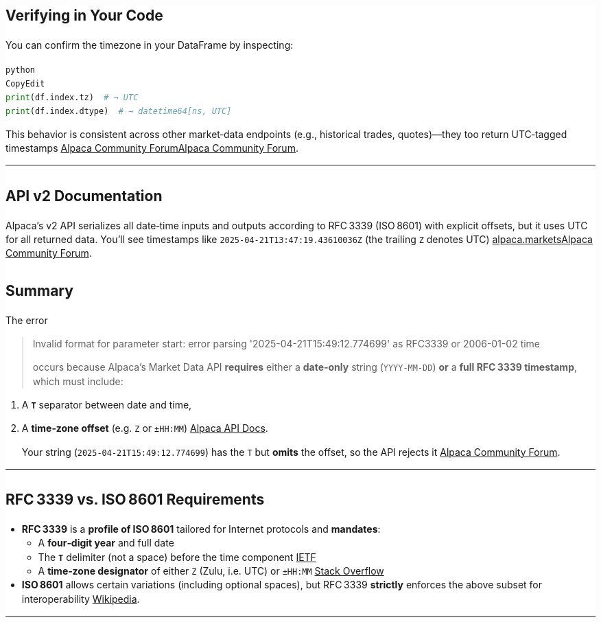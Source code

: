 
## Verifying in Your Code

You can confirm the timezone in your DataFrame by inspecting:

```python
python
CopyEdit
print(df.index.tz)  # → UTC
print(df.index.dtype)  # → datetime64[ns, UTC]

```

This behavior is consistent across other market‑data endpoints (e.g., historical trades, quotes)—they too return UTC‑tagged timestamps [Alpaca Community ForumAlpaca Community Forum](https://forum.alpaca.markets/t/incorrect-historical-trades-info-using-sdk/12851?utm_source=chatgpt.com).

---

## API v2 Documentation

Alpaca’s v2 API serializes all date‑time inputs and outputs according to RFC 3339 (ISO 8601) with explicit offsets, but it uses UTC for all returned data. You’ll see timestamps like `2025-04-21T13:47:19.43610036Z` (the trailing `Z` denotes UTC) [alpaca.markets](https://alpaca.markets/deprecated/docs/api-documentation/api-v2/?utm_source=chatgpt.com)[Alpaca Community Forum](https://forum.alpaca.markets/t/why-is-timezone-eastern-time-0500z/15637?utm_source=chatgpt.com).

## Summary

The error

> Invalid format for parameter start: error parsing '2025-04-21T15:49:12.774699' as RFC3339 or 2006-01-02 time
> 
> occurs because Alpaca’s Market Data API **requires** either a **date-only** string (`YYYY-MM-DD`) **or** a **full RFC 3339 timestamp**, which must include:

1. A **`T`** separator between date and time,
    
2. A **time‐zone offset** (e.g. `Z` or `±HH:MM`) [Alpaca API Docs](https://docs.alpaca.markets/reference/stockbars?utm_source=chatgpt.com).
    
    Your string (`2025-04-21T15:49:12.774699`) has the `T` but **omits** the offset, so the API rejects it [Alpaca Community Forum](https://forum.alpaca.markets/t/python-api-get-bars-limitations/9897?utm_source=chatgpt.com).
    

---

## RFC 3339 vs. ISO 8601 Requirements

- **RFC 3339** is a **profile of ISO 8601** tailored for Internet protocols and **mandates**:
    - A **four‑digit year** and full date
    - The **`T`** delimiter (not a space) before the time component [IETF](https://www.ietf.org/rfc/rfc3339.txt?utm_source=chatgpt.com)
    - A **time‐zone designator** of either `Z` (Zulu, i.e. UTC) or `±HH:MM` [Stack Overflow](https://stackoverflow.com/questions/522251/whats-the-difference-between-iso-8601-and-rfc-3339-date-formats?utm_source=chatgpt.com)
- **ISO 8601** allows certain variations (including optional spaces), but RFC 3339 **strictly** enforces the above subset for interoperability [Wikipedia](https://en.wikipedia.org/wiki/ISO_8601?utm_source=chatgpt.com).

---